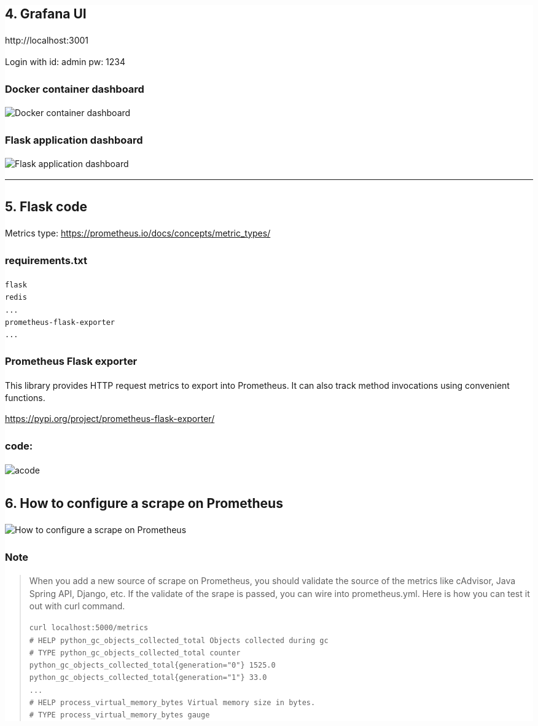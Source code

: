 
## 4. Grafana UI

http://localhost:3001

Login with
id: admin
pw: 1234

### Docker container dashboard

![Docker container dashboard](images/docker-container-monitoring.png)

### Flask application dashboard

![Flask application dashboard](images/flask-app-monitoring.png)

---

## 5. Flask code

Metrics type: https://prometheus.io/docs/concepts/metric_types/

### requirements.txt

```
flask
redis
...
prometheus-flask-exporter
...
```

### Prometheus Flask exporter

This library provides HTTP request metrics to export into Prometheus. It can also track method invocations using convenient functions.

https://pypi.org/project/prometheus-flask-exporter/

### code:

![acode](images/flask-app-code.png)

## 6. How to configure a scrape on Prometheus

![How to configure a scrape on Prometheus](images/prometheus_scrape_flask_app.png)

### Note

> When you add a new source of scrape on Prometheus, you should validate the source of the metrics like cAdvisor, Java Spring API, Django, etc. If the validate of the srape is passed, you can wire into prometheus.yml. Here is how you can test it out with curl command.
>
> ```
> curl localhost:5000/metrics
> # HELP python_gc_objects_collected_total Objects collected during gc
> # TYPE python_gc_objects_collected_total counter
> python_gc_objects_collected_total{generation="0"} 1525.0
> python_gc_objects_collected_total{generation="1"} 33.0
> ...
> # HELP process_virtual_memory_bytes Virtual memory size in bytes.
> # TYPE process_virtual_memory_bytes gauge